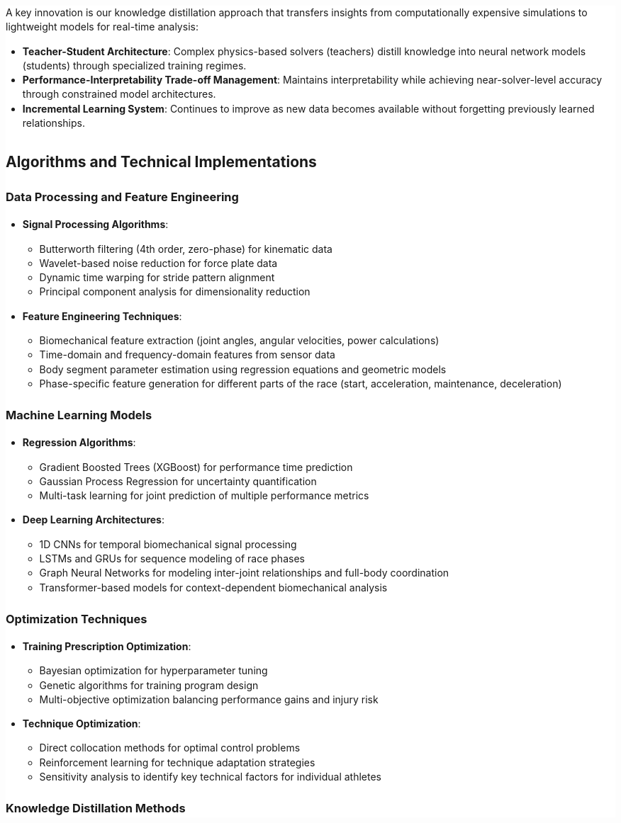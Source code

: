 A key innovation is our knowledge distillation approach that transfers insights from computationally expensive simulations to lightweight models for real-time analysis:

- **Teacher-Student Architecture**: Complex physics-based solvers (teachers) distill knowledge into neural network models (students) through specialized training regimes.
- **Performance-Interpretability Trade-off Management**: Maintains interpretability while achieving near-solver-level accuracy through constrained model architectures.
- **Incremental Learning System**: Continues to improve as new data becomes available without forgetting previously learned relationships.

## Algorithms and Technical Implementations

### Data Processing and Feature Engineering

- **Signal Processing Algorithms**:
  - Butterworth filtering (4th order, zero-phase) for kinematic data
  - Wavelet-based noise reduction for force plate data
  - Dynamic time warping for stride pattern alignment
  - Principal component analysis for dimensionality reduction

- **Feature Engineering Techniques**:
  - Biomechanical feature extraction (joint angles, angular velocities, power calculations)
  - Time-domain and frequency-domain features from sensor data
  - Body segment parameter estimation using regression equations and geometric models
  - Phase-specific feature generation for different parts of the race (start, acceleration, maintenance, deceleration)

### Machine Learning Models

- **Regression Algorithms**:
  - Gradient Boosted Trees (XGBoost) for performance time prediction
  - Gaussian Process Regression for uncertainty quantification
  - Multi-task learning for joint prediction of multiple performance metrics

- **Deep Learning Architectures**:
  - 1D CNNs for temporal biomechanical signal processing
  - LSTMs and GRUs for sequence modeling of race phases
  - Graph Neural Networks for modeling inter-joint relationships and full-body coordination
  - Transformer-based models for context-dependent biomechanical analysis

### Optimization Techniques

- **Training Prescription Optimization**:
  - Bayesian optimization for hyperparameter tuning
  - Genetic algorithms for training program design
  - Multi-objective optimization balancing performance gains and injury risk

- **Technique Optimization**:
  - Direct collocation methods for optimal control problems
  - Reinforcement learning for technique adaptation strategies
  - Sensitivity analysis to identify key technical factors for individual athletes

### Knowledge Distillation Methods
